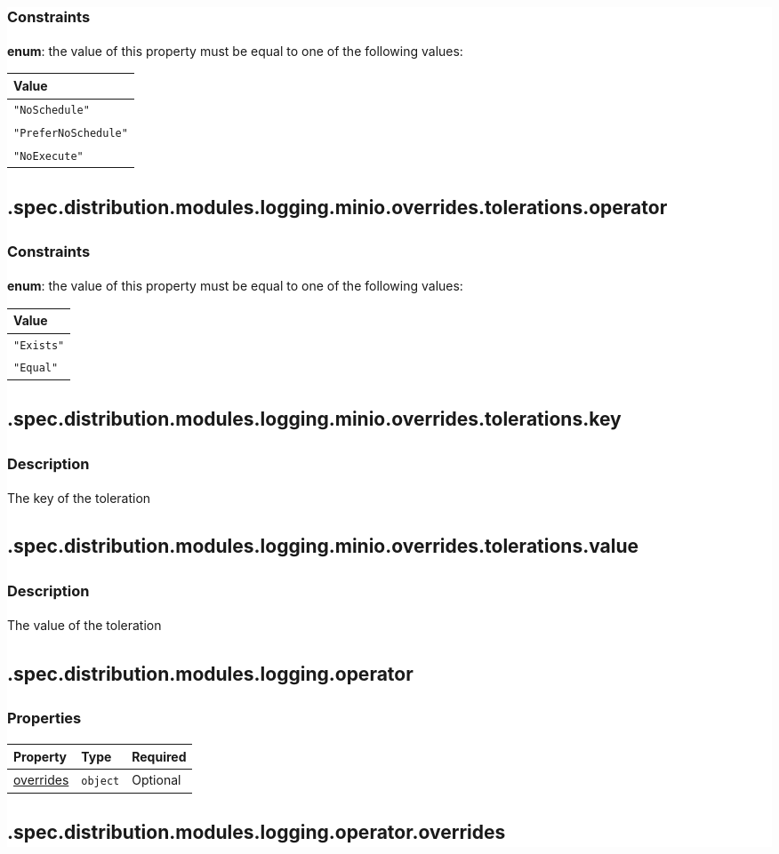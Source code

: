 ### Constraints

**enum**: the value of this property must be equal to one of the following values:

| Value                |
|:---------------------|
| `"NoSchedule"`       |
| `"PreferNoSchedule"` |
| `"NoExecute"`        |

## .spec.distribution.modules.logging.minio.overrides.tolerations.operator

### Constraints

**enum**: the value of this property must be equal to one of the following values:

| Value      |
|:-----------|
| `"Exists"` |
| `"Equal"`  |


## .spec.distribution.modules.logging.minio.overrides.tolerations.key

### Description

The key of the toleration

## .spec.distribution.modules.logging.minio.overrides.tolerations.value

### Description

The value of the toleration

## .spec.distribution.modules.logging.operator

### Properties

| Property                                                      | Type     | Required |
|:--------------------------------------------------------------|:---------|:---------|
| [overrides](#specdistributionmodulesloggingoperatoroverrides) | `object` | Optional |

## .spec.distribution.modules.logging.operator.overrides
